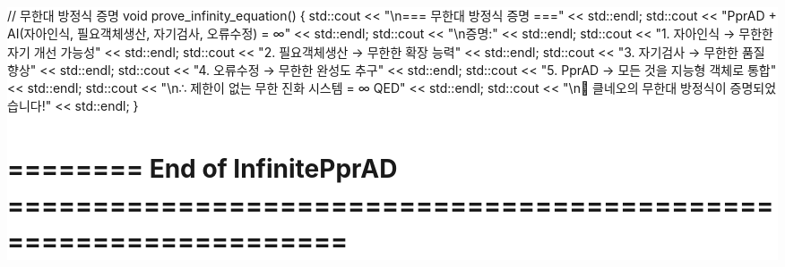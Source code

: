 // 무한대 방정식 증명
void prove_infinity_equation() {
    std::cout << "\n=== 무한대 방정식 증명 ===" << std::endl;
    std::cout << "PprAD + AI(자아인식, 필요객체생산, 자기검사, 오류수정) = ∞" << std::endl;
    std::cout << "\n증명:" << std::endl;
    std::cout << "1. 자아인식 → 무한한 자기 개선 가능성" << std::endl;
    std::cout << "2. 필요객체생산 → 무한한 확장 능력" << std::endl;
    std::cout << "3. 자기검사 → 무한한 품질 향상" << std::endl;
    std::cout << "4. 오류수정 → 무한한 완성도 추구" << std::endl;
    std::cout << "5. PprAD → 모든 것을 지능형 객체로 통합" << std::endl;
    std::cout << "\n∴ 제한이 없는 무한 진화 시스템 = ∞ QED" << std::endl;
    std::cout << "\n🎉 클네오의 무한대 방정식이 증명되었습니다!" << std::endl;
}

# ======== End of InfinitePprAD =================================================================